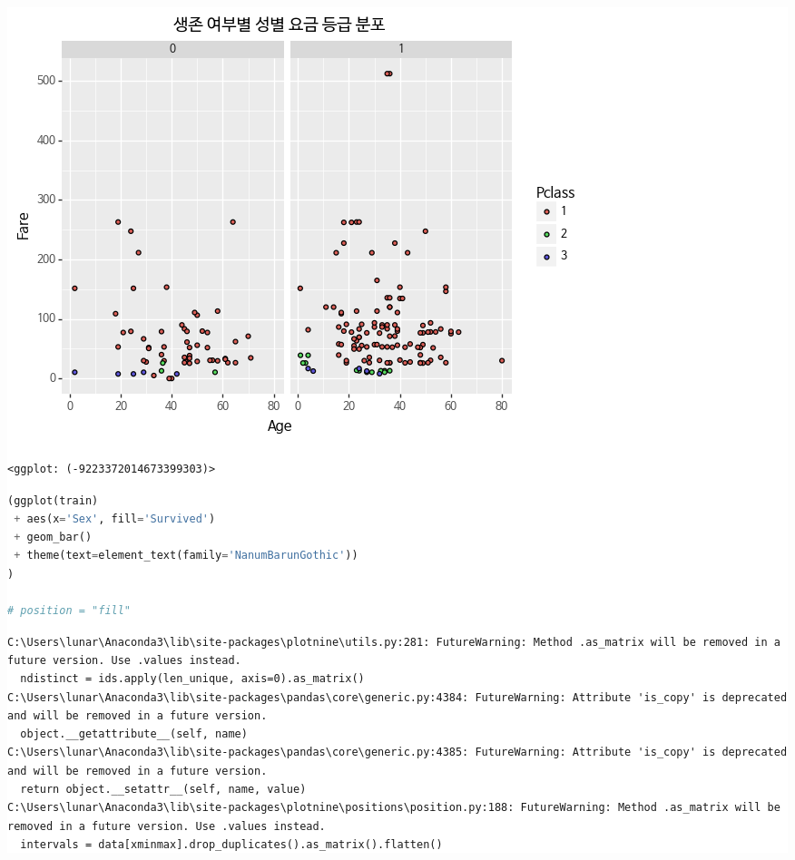 

![png](output_8_1.png)





    <ggplot: (-9223372014673399303)>




```python
(ggplot(train)
 + aes(x='Sex', fill='Survived')
 + geom_bar()
 + theme(text=element_text(family='NanumBarunGothic'))
)

# position = "fill"
```

    C:\Users\lunar\Anaconda3\lib\site-packages\plotnine\utils.py:281: FutureWarning: Method .as_matrix will be removed in a future version. Use .values instead.
      ndistinct = ids.apply(len_unique, axis=0).as_matrix()
    C:\Users\lunar\Anaconda3\lib\site-packages\pandas\core\generic.py:4384: FutureWarning: Attribute 'is_copy' is deprecated and will be removed in a future version.
      object.__getattribute__(self, name)
    C:\Users\lunar\Anaconda3\lib\site-packages\pandas\core\generic.py:4385: FutureWarning: Attribute 'is_copy' is deprecated and will be removed in a future version.
      return object.__setattr__(self, name, value)
    C:\Users\lunar\Anaconda3\lib\site-packages\plotnine\positions\position.py:188: FutureWarning: Method .as_matrix will be removed in a future version. Use .values instead.
      intervals = data[xminmax].drop_duplicates().as_matrix().flatten()
    